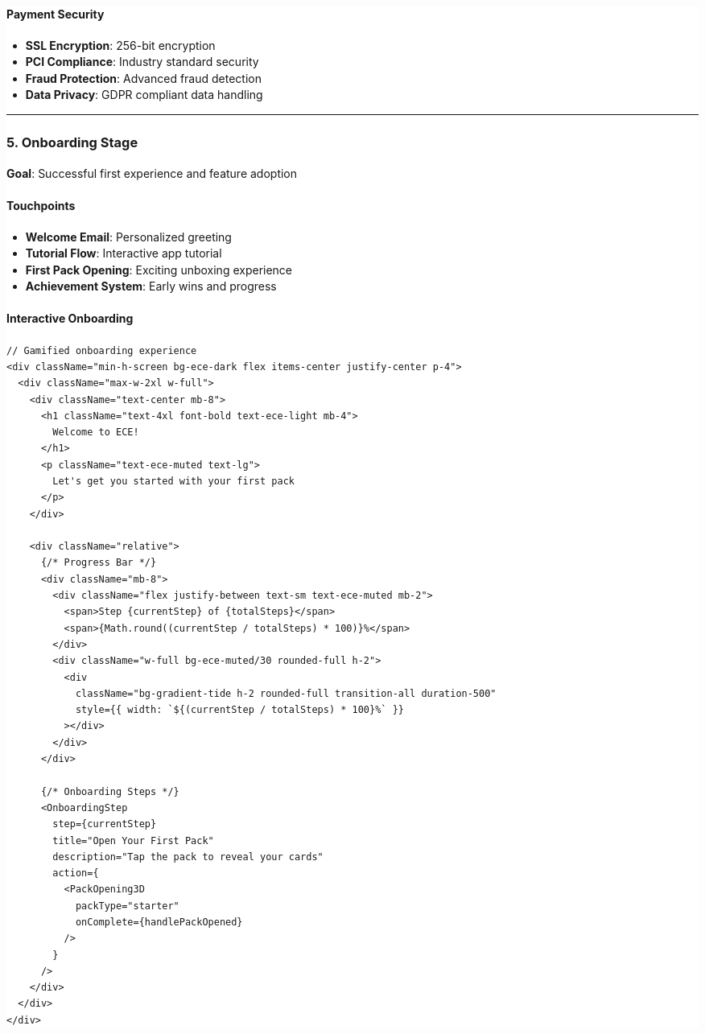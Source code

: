 #### Payment Security
- **SSL Encryption**: 256-bit encryption
- **PCI Compliance**: Industry standard security
- **Fraud Protection**: Advanced fraud detection
- **Data Privacy**: GDPR compliant data handling

---

### 5. Onboarding Stage
**Goal**: Successful first experience and feature adoption

#### Touchpoints
- **Welcome Email**: Personalized greeting
- **Tutorial Flow**: Interactive app tutorial
- **First Pack Opening**: Exciting unboxing experience
- **Achievement System**: Early wins and progress

#### Interactive Onboarding
```tsx
// Gamified onboarding experience
<div className="min-h-screen bg-ece-dark flex items-center justify-center p-4">
  <div className="max-w-2xl w-full">
    <div className="text-center mb-8">
      <h1 className="text-4xl font-bold text-ece-light mb-4">
        Welcome to ECE!
      </h1>
      <p className="text-ece-muted text-lg">
        Let's get you started with your first pack
      </p>
    </div>
    
    <div className="relative">
      {/* Progress Bar */}
      <div className="mb-8">
        <div className="flex justify-between text-sm text-ece-muted mb-2">
          <span>Step {currentStep} of {totalSteps}</span>
          <span>{Math.round((currentStep / totalSteps) * 100)}%</span>
        </div>
        <div className="w-full bg-ece-muted/30 rounded-full h-2">
          <div
            className="bg-gradient-tide h-2 rounded-full transition-all duration-500"
            style={{ width: `${(currentStep / totalSteps) * 100}%` }}
          ></div>
        </div>
      </div>
      
      {/* Onboarding Steps */}
      <OnboardingStep
        step={currentStep}
        title="Open Your First Pack"
        description="Tap the pack to reveal your cards"
        action={
          <PackOpening3D
            packType="starter"
            onComplete={handlePackOpened}
          />
        }
      />
    </div>
  </div>
</div>
```

